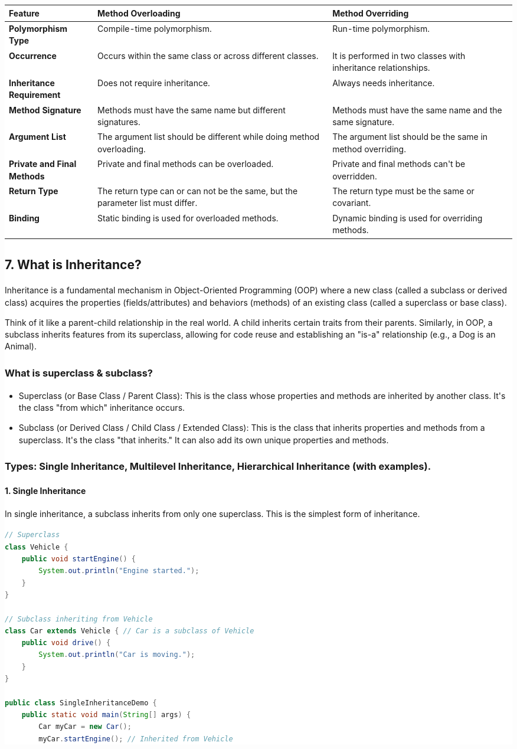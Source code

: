 | Feature                       | Method Overloading                                                              | Method Overriding                                                                                                   |
| :---------------------------- | :------------------------------------------------------------------------------ | :------------------------------------------------------------------------------------------------------------------ |
| **Polymorphism Type**         | Compile-time polymorphism.                                                      | Run-time polymorphism.                                                                                              |
| **Occurrence**                | Occurs within the same class or across different classes.                       | It is performed in two classes with inheritance relationships.                                                      |
| **Inheritance Requirement**   | Does not require inheritance.                                                   | Always needs inheritance.                                                                                           |
| **Method Signature**          | Methods must have the same name but different signatures.                       | Methods must have the same name and the same signature.                                                             |
| **Argument List**             | The argument list should be different while doing method overloading.           | The argument list should be the same in method overriding.                                                          |
| **Private and Final Methods** | Private and final methods can be overloaded.                                    | Private and final methods can't be overridden.                                                                      |
| **Return Type**               | The return type can or can not be the same, but the parameter list must differ. | The return type must be the same or covariant.                                                                      |
| **Binding**                   | Static binding is used for overloaded methods.                                  | Dynamic binding is used for overriding methods.                                                                     |



## 7. What is Inheritance?

Inheritance is a fundamental mechanism in Object-Oriented Programming (OOP) where a new class (called a subclass or derived class) acquires the properties (fields/attributes) and behaviors (methods) of an existing class (called a superclass or base class).

Think of it like a parent-child relationship in the real world. A child inherits certain traits from their parents. Similarly, in OOP, a subclass inherits features from its superclass, allowing for code reuse and establishing an "is-a" relationship (e.g., a Dog is an Animal).



### What is superclass & subclass?

- Superclass (or Base Class / Parent Class):
This is the class whose properties and methods are inherited by another class. It's the class "from which" inheritance occurs.

- Subclass (or Derived Class / Child Class / Extended Class):
This is the class that inherits properties and methods from a superclass. It's the class "that inherits." It can also add its own unique properties and methods.

### Types: Single Inheritance, Multilevel Inheritance, Hierarchical Inheritance (with examples).

#### 1. Single Inheritance

In single inheritance, a subclass inherits from only one superclass. This is the simplest form of inheritance.

```java
// Superclass
class Vehicle {
    public void startEngine() {
        System.out.println("Engine started.");
    }
}

// Subclass inheriting from Vehicle
class Car extends Vehicle { // Car is a subclass of Vehicle
    public void drive() {
        System.out.println("Car is moving.");
    }
}

public class SingleInheritanceDemo {
    public static void main(String[] args) {
        Car myCar = new Car();
        myCar.startEngine(); // Inherited from Vehicle
```
